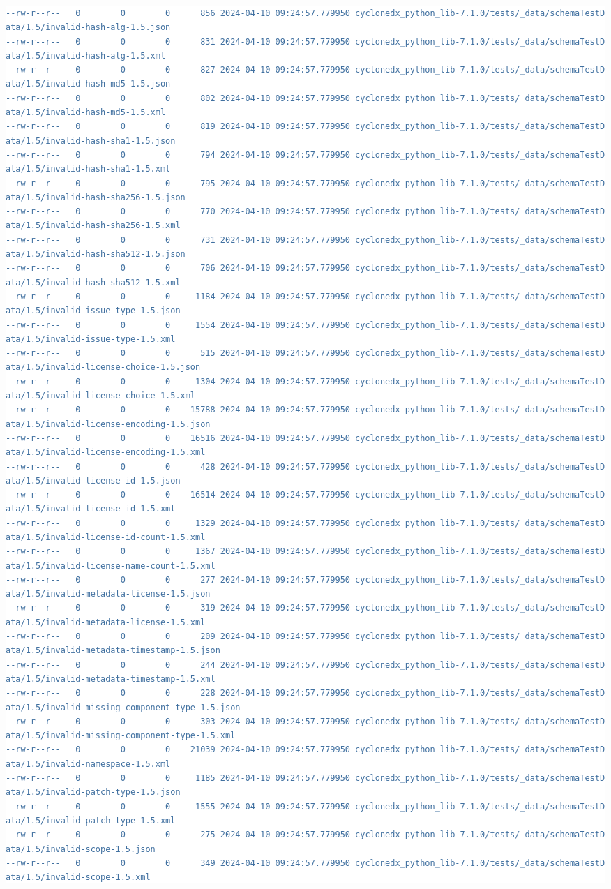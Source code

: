 ```diff
--rw-r--r--   0        0        0      856 2024-04-10 09:24:57.779950 cyclonedx_python_lib-7.1.0/tests/_data/schemaTestData/1.5/invalid-hash-alg-1.5.json
--rw-r--r--   0        0        0      831 2024-04-10 09:24:57.779950 cyclonedx_python_lib-7.1.0/tests/_data/schemaTestData/1.5/invalid-hash-alg-1.5.xml
--rw-r--r--   0        0        0      827 2024-04-10 09:24:57.779950 cyclonedx_python_lib-7.1.0/tests/_data/schemaTestData/1.5/invalid-hash-md5-1.5.json
--rw-r--r--   0        0        0      802 2024-04-10 09:24:57.779950 cyclonedx_python_lib-7.1.0/tests/_data/schemaTestData/1.5/invalid-hash-md5-1.5.xml
--rw-r--r--   0        0        0      819 2024-04-10 09:24:57.779950 cyclonedx_python_lib-7.1.0/tests/_data/schemaTestData/1.5/invalid-hash-sha1-1.5.json
--rw-r--r--   0        0        0      794 2024-04-10 09:24:57.779950 cyclonedx_python_lib-7.1.0/tests/_data/schemaTestData/1.5/invalid-hash-sha1-1.5.xml
--rw-r--r--   0        0        0      795 2024-04-10 09:24:57.779950 cyclonedx_python_lib-7.1.0/tests/_data/schemaTestData/1.5/invalid-hash-sha256-1.5.json
--rw-r--r--   0        0        0      770 2024-04-10 09:24:57.779950 cyclonedx_python_lib-7.1.0/tests/_data/schemaTestData/1.5/invalid-hash-sha256-1.5.xml
--rw-r--r--   0        0        0      731 2024-04-10 09:24:57.779950 cyclonedx_python_lib-7.1.0/tests/_data/schemaTestData/1.5/invalid-hash-sha512-1.5.json
--rw-r--r--   0        0        0      706 2024-04-10 09:24:57.779950 cyclonedx_python_lib-7.1.0/tests/_data/schemaTestData/1.5/invalid-hash-sha512-1.5.xml
--rw-r--r--   0        0        0     1184 2024-04-10 09:24:57.779950 cyclonedx_python_lib-7.1.0/tests/_data/schemaTestData/1.5/invalid-issue-type-1.5.json
--rw-r--r--   0        0        0     1554 2024-04-10 09:24:57.779950 cyclonedx_python_lib-7.1.0/tests/_data/schemaTestData/1.5/invalid-issue-type-1.5.xml
--rw-r--r--   0        0        0      515 2024-04-10 09:24:57.779950 cyclonedx_python_lib-7.1.0/tests/_data/schemaTestData/1.5/invalid-license-choice-1.5.json
--rw-r--r--   0        0        0     1304 2024-04-10 09:24:57.779950 cyclonedx_python_lib-7.1.0/tests/_data/schemaTestData/1.5/invalid-license-choice-1.5.xml
--rw-r--r--   0        0        0    15788 2024-04-10 09:24:57.779950 cyclonedx_python_lib-7.1.0/tests/_data/schemaTestData/1.5/invalid-license-encoding-1.5.json
--rw-r--r--   0        0        0    16516 2024-04-10 09:24:57.779950 cyclonedx_python_lib-7.1.0/tests/_data/schemaTestData/1.5/invalid-license-encoding-1.5.xml
--rw-r--r--   0        0        0      428 2024-04-10 09:24:57.779950 cyclonedx_python_lib-7.1.0/tests/_data/schemaTestData/1.5/invalid-license-id-1.5.json
--rw-r--r--   0        0        0    16514 2024-04-10 09:24:57.779950 cyclonedx_python_lib-7.1.0/tests/_data/schemaTestData/1.5/invalid-license-id-1.5.xml
--rw-r--r--   0        0        0     1329 2024-04-10 09:24:57.779950 cyclonedx_python_lib-7.1.0/tests/_data/schemaTestData/1.5/invalid-license-id-count-1.5.xml
--rw-r--r--   0        0        0     1367 2024-04-10 09:24:57.779950 cyclonedx_python_lib-7.1.0/tests/_data/schemaTestData/1.5/invalid-license-name-count-1.5.xml
--rw-r--r--   0        0        0      277 2024-04-10 09:24:57.779950 cyclonedx_python_lib-7.1.0/tests/_data/schemaTestData/1.5/invalid-metadata-license-1.5.json
--rw-r--r--   0        0        0      319 2024-04-10 09:24:57.779950 cyclonedx_python_lib-7.1.0/tests/_data/schemaTestData/1.5/invalid-metadata-license-1.5.xml
--rw-r--r--   0        0        0      209 2024-04-10 09:24:57.779950 cyclonedx_python_lib-7.1.0/tests/_data/schemaTestData/1.5/invalid-metadata-timestamp-1.5.json
--rw-r--r--   0        0        0      244 2024-04-10 09:24:57.779950 cyclonedx_python_lib-7.1.0/tests/_data/schemaTestData/1.5/invalid-metadata-timestamp-1.5.xml
--rw-r--r--   0        0        0      228 2024-04-10 09:24:57.779950 cyclonedx_python_lib-7.1.0/tests/_data/schemaTestData/1.5/invalid-missing-component-type-1.5.json
--rw-r--r--   0        0        0      303 2024-04-10 09:24:57.779950 cyclonedx_python_lib-7.1.0/tests/_data/schemaTestData/1.5/invalid-missing-component-type-1.5.xml
--rw-r--r--   0        0        0    21039 2024-04-10 09:24:57.779950 cyclonedx_python_lib-7.1.0/tests/_data/schemaTestData/1.5/invalid-namespace-1.5.xml
--rw-r--r--   0        0        0     1185 2024-04-10 09:24:57.779950 cyclonedx_python_lib-7.1.0/tests/_data/schemaTestData/1.5/invalid-patch-type-1.5.json
--rw-r--r--   0        0        0     1555 2024-04-10 09:24:57.779950 cyclonedx_python_lib-7.1.0/tests/_data/schemaTestData/1.5/invalid-patch-type-1.5.xml
--rw-r--r--   0        0        0      275 2024-04-10 09:24:57.779950 cyclonedx_python_lib-7.1.0/tests/_data/schemaTestData/1.5/invalid-scope-1.5.json
--rw-r--r--   0        0        0      349 2024-04-10 09:24:57.779950 cyclonedx_python_lib-7.1.0/tests/_data/schemaTestData/1.5/invalid-scope-1.5.xml
```